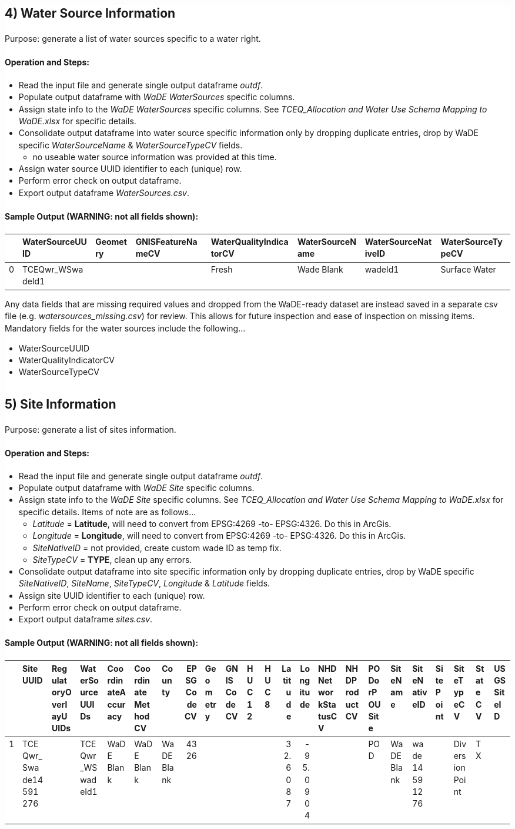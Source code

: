 
## 4) Water Source Information
Purpose: generate a list of water sources specific to a water right.

#### Operation and Steps:
- Read the input file and generate single output dataframe *outdf*.
- Populate output dataframe with *WaDE WaterSources* specific columns.
- Assign state info to the *WaDE WaterSources* specific columns.  See *TCEQ_Allocation and Water Use Schema Mapping to WaDE.xlsx* for specific details.
- Consolidate output dataframe into water source specific information only by dropping duplicate entries, drop by WaDE specific *WaterSourceName* & *WaterSourceTypeCV* fields.
  - no useable water source information was provided at this time.
- Assign water source UUID identifier to each (unique) row.
- Perform error check on output dataframe.
- Export output dataframe *WaterSources.csv*.

#### Sample Output (WARNING: not all fields shown):
|    | WaterSourceUUID   | Geometry   | GNISFeatureNameCV   | WaterQualityIndicatorCV   | WaterSourceName   | WaterSourceNativeID   | WaterSourceTypeCV   |
|---:|:------------------|:-----------|:--------------------|:--------------------------|:------------------|:----------------------|:--------------------|
|  0 | TCEQwr_WSwadeId1  |            |                     | Fresh                     | Wade Blank        | wadeId1               | Surface Water       |

Any data fields that are missing required values and dropped from the WaDE-ready dataset are instead saved in a separate csv file (e.g. *watersources_missing.csv*) for review.  This allows for future inspection and ease of inspection on missing items.  Mandatory fields for the water sources include the following...
- WaterSourceUUID
- WaterQualityIndicatorCV
- WaterSourceTypeCV


## 5) Site Information
Purpose: generate a list of sites information.

#### Operation and Steps:
- Read the input file and generate single output dataframe *outdf*.
- Populate output dataframe with *WaDE Site* specific columns.
- Assign state info to the *WaDE Site* specific columns.  See *TCEQ_Allocation and Water Use Schema Mapping to WaDE.xlsx* for specific details.  Items of note are as follows...
    - *Latitude* = **Latitude**, will need to convert from EPSG:4269 -to- EPSG:4326. Do this in ArcGis.
    - *Longitude* = **Longitude**, will need to convert from EPSG:4269 -to- EPSG:4326. Do this in ArcGis.
    - *SiteNativeID* = not provided, create custom wade ID as temp fix.
    - *SiteTypeCV* = **TYPE**, clean up any errors.
- Consolidate output dataframe into site specific information only by dropping duplicate entries, drop by WaDE specific *SiteNativeID*, *SiteName*, *SiteTypeCV*, *Longitude* & *Latitude* fields.
- Assign site UUID identifier to each (unique) row.
- Perform error check on output dataframe.
- Export output dataframe *sites.csv*.

#### Sample Output (WARNING: not all fields shown):
|    | SiteUUID             | RegulatoryOverlayUUIDs   | WaterSourceUUIDs   | CoordinateAccuracy   | CoordinateMethodCV   | County     |   EPSGCodeCV | Geometry   | GNISCodeCV   | HUC12   | HUC8   |   Latitude |   Longitude | NHDNetworkStatusCV   | NHDProductCV   | PODorPOUSite   | SiteName   | SiteNativeID   | SitePoint   | SiteTypeCV      | StateCV   | USGSSiteID   |
|---:|:---------------------|:-------------------------|:-------------------|:---------------------|:---------------------|:-----------|-------------:|:-----------|:-------------|:--------|:-------|-----------:|------------:|:---------------------|:---------------|:---------------|:-----------|:---------------|:------------|:----------------|:----------|:-------------|
|  1 | TCEQwr_Swade14591276 |                          | TCEQwr_WSwadeId1   | WaDE Blank           | WaDE Blank           | WaDE Blank |         4326 |            |              |         |        |    32.6087 |    -95.0904 |                      |                | POD            | WaDE Blank | wade14591276   |             | Diversion Point | TX        |              |
